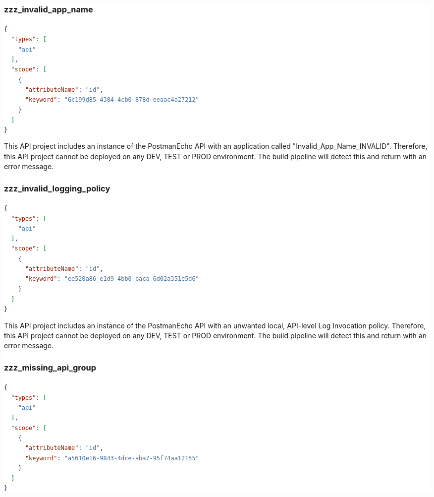 ### zzz_invalid_app_name

```json
{
  "types": [
    "api"
  ],
  "scope": [
    {
      "attributeName": "id",
      "keyword": "6c199d85-4384-4cb0-878d-eeaac4a27212"
    }
  ]
}
```

This API project includes an instance of the PostmanEcho API with an application called "Invalid_App_Name_INVALID". Therefore, this API project cannot be deployed on any DEV, TEST or PROD environment. The build pipeline will detect this and return with an error message.

### zzz_invalid_logging_policy

```json
{
  "types": [
    "api"
  ],
  "scope": [
    {
      "attributeName": "id",
      "keyword": "ee520a86-e1d9-4bb0-baca-6d02a351e5d6"
    }
  ]
}
```

This API project includes an instance of the PostmanEcho API with an unwanted local, API-level Log Invocation policy. Therefore, this API project cannot be deployed on any DEV, TEST or PROD environment. The build pipeline will detect this and return with an error message.

### zzz_missing_api_group

```json
{
  "types": [
    "api"
  ],
  "scope": [
    {
      "attributeName": "id",
      "keyword": "a5610e16-9843-4dce-aba7-95f74aa12155"
    }
  ]
}
```
